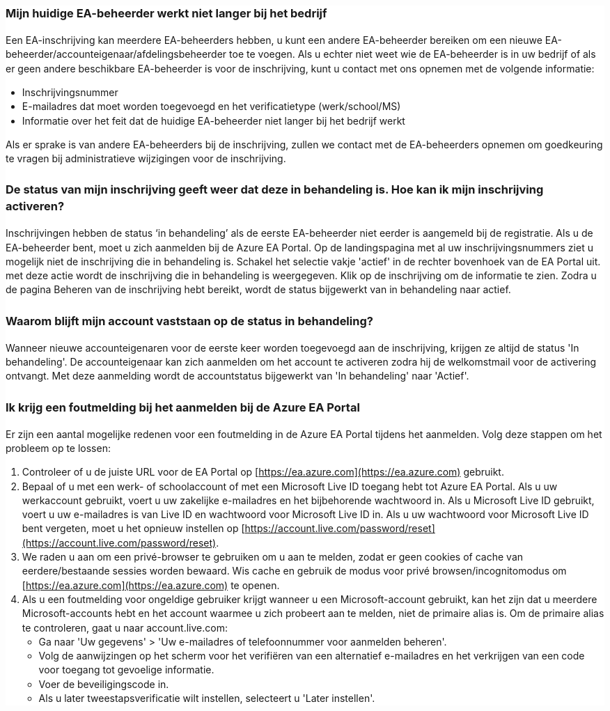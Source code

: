### <a name="my-current-ea-admin-is-no-longer-with-the-company"></a>Mijn huidige EA-beheerder werkt niet langer bij het bedrijf

Een EA-inschrijving kan meerdere EA-beheerders hebben, u kunt een andere EA-beheerder bereiken om een nieuwe EA-beheerder/accounteigenaar/afdelingsbeheerder toe te voegen. Als u echter niet weet wie de EA-beheerder is in uw bedrijf of als er geen andere beschikbare EA-beheerder is voor de inschrijving, kunt u contact met ons opnemen met de volgende informatie:
- Inschrijvingsnummer
- E-mailadres dat moet worden toegevoegd en het verificatietype (werk/school/MS)
- Informatie over het feit dat de huidige EA-beheerder niet langer bij het bedrijf werkt

Als er sprake is van andere EA-beheerders bij de inschrijving, zullen we contact met de EA-beheerders opnemen om goedkeuring te vragen bij administratieve wijzigingen voor de inschrijving.

### <a name="my-enrollment-is-showing-in-pending-status-how-do-i-activate-my-enrollment"></a>De status van mijn inschrijving geeft weer dat deze in behandeling is. Hoe kan ik mijn inschrijving activeren?

Inschrijvingen hebben de status ‘in behandeling’ als de eerste EA-beheerder niet eerder is aangemeld bij de registratie. Als u de EA-beheerder bent, moet u zich aanmelden bij de Azure EA Portal. Op de landingspagina met al uw inschrijvingsnummers ziet u mogelijk niet de inschrijving die in behandeling is. Schakel het selectie vakje 'actief' in de rechter bovenhoek van de EA Portal uit. met deze actie wordt de inschrijving die in behandeling is weergegeven. Klik op de inschrijving om de informatie te zien. Zodra u de pagina Beheren van de inschrijving hebt bereikt, wordt de status bijgewerkt van in behandeling naar actief.

### <a name="why-is-my-account-stuck-in-pending-status"></a>Waarom blijft mijn account vaststaan op de status in behandeling?

Wanneer nieuwe accounteigenaren voor de eerste keer worden toegevoegd aan de inschrijving, krijgen ze altijd de status 'In behandeling'. De accounteigenaar kan zich aanmelden om het account te activeren zodra hij de welkomstmail voor de activering ontvangt. Met deze aanmelding wordt de accountstatus bijgewerkt van 'In behandeling' naar 'Actief'.

### <a name="i-received-an-error-when-signing-in-to-azure-ea-portal"></a>Ik krijg een foutmelding bij het aanmelden bij de Azure EA Portal

Er zijn een aantal mogelijke redenen voor een foutmelding in de Azure EA Portal tijdens het aanmelden. Volg deze stappen om het probleem op te lossen:

 1. Controleer of u de juiste URL voor de EA Portal op [https://ea.azure.com](https://ea.azure.com) gebruikt.
 1. Bepaal of u met een werk- of schoolaccount of met een Microsoft Live ID toegang hebt tot Azure EA Portal. Als u uw werkaccount gebruikt, voert u uw zakelijke e-mailadres en het bijbehorende wachtwoord in. Als u Microsoft Live ID gebruikt, voert u uw e-mailadres is van Live ID en wachtwoord voor Microsoft Live ID in. Als u uw wachtwoord voor Microsoft Live ID bent vergeten, moet u het opnieuw instellen op [https://account.live.com/password/reset](https://account.live.com/password/reset).
 1. We raden u aan om een privé-browser te gebruiken om u aan te melden, zodat er geen cookies of cache van eerdere/bestaande sessies worden bewaard. Wis cache en gebruik de modus voor privé browsen/incognitomodus om [https://ea.azure.com](https://ea.azure.com) te openen.
 1. Als u een foutmelding voor ongeldige gebruiker krijgt wanneer u een Microsoft-account gebruikt, kan het zijn dat u meerdere Microsoft-accounts hebt en het account waarmee u zich probeert aan te melden, niet de primaire alias is. Om de primaire alias te controleren, gaat u naar account.live.com:
    - Ga naar 'Uw gegevens' > 'Uw e-mailadres of telefoonnummer voor aanmelden beheren'.
    - Volg de aanwijzingen op het scherm voor het verifiëren van een alternatief e-mailadres en het verkrijgen van een code voor toegang tot gevoelige informatie.
    - Voer de beveiligingscode in.
    - Als u later tweestapsverificatie wilt instellen, selecteert u 'Later instellen'.